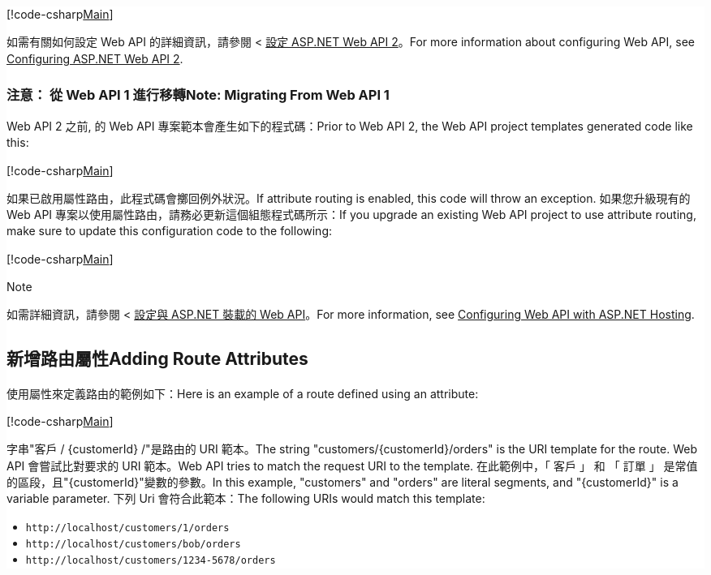 [!code-csharp[Main](attribute-routing-in-web-api-2/samples/sample3.cs)]

<span data-ttu-id="8b0ec-143">如需有關如何設定 Web API 的詳細資訊，請參閱 <<c0> [ 設定 ASP.NET Web API 2](../advanced/configuring-aspnet-web-api.md)。</span><span class="sxs-lookup"><span data-stu-id="8b0ec-143">For more information about configuring Web API, see [Configuring ASP.NET Web API 2](../advanced/configuring-aspnet-web-api.md).</span></span>

<a id="config"></a>
### <a name="note-migrating-from-web-api-1"></a><span data-ttu-id="8b0ec-144">注意： 從 Web API 1 進行移轉</span><span class="sxs-lookup"><span data-stu-id="8b0ec-144">Note: Migrating From Web API 1</span></span>

<span data-ttu-id="8b0ec-145">Web API 2 之前, 的 Web API 專案範本會產生如下的程式碼：</span><span class="sxs-lookup"><span data-stu-id="8b0ec-145">Prior to Web API 2, the Web API project templates generated code like this:</span></span>

[!code-csharp[Main](attribute-routing-in-web-api-2/samples/sample4.cs)]

<span data-ttu-id="8b0ec-146">如果已啟用屬性路由，此程式碼會擲回例外狀況。</span><span class="sxs-lookup"><span data-stu-id="8b0ec-146">If attribute routing is enabled, this code will throw an exception.</span></span> <span data-ttu-id="8b0ec-147">如果您升級現有的 Web API 專案以使用屬性路由，請務必更新這個組態程式碼所示：</span><span class="sxs-lookup"><span data-stu-id="8b0ec-147">If you upgrade an existing Web API project to use attribute routing, make sure to update this configuration code to the following:</span></span>

[!code-csharp[Main](attribute-routing-in-web-api-2/samples/sample5.cs?highlight=4)]

> [!NOTE]
> <span data-ttu-id="8b0ec-148">如需詳細資訊，請參閱 <<c0> [ 設定與 ASP.NET 裝載的 Web API](../advanced/configuring-aspnet-web-api.md#webhost)。</span><span class="sxs-lookup"><span data-stu-id="8b0ec-148">For more information, see [Configuring Web API with ASP.NET Hosting](../advanced/configuring-aspnet-web-api.md#webhost).</span></span>


<a id="add-routes"></a>
## <a name="adding-route-attributes"></a><span data-ttu-id="8b0ec-149">新增路由屬性</span><span class="sxs-lookup"><span data-stu-id="8b0ec-149">Adding Route Attributes</span></span>

<span data-ttu-id="8b0ec-150">使用屬性來定義路由的範例如下：</span><span class="sxs-lookup"><span data-stu-id="8b0ec-150">Here is an example of a route defined using an attribute:</span></span>

[!code-csharp[Main](attribute-routing-in-web-api-2/samples/sample6.cs)]

<span data-ttu-id="8b0ec-151">字串&quot;客戶 / {customerId} /&quot;是路由的 URI 範本。</span><span class="sxs-lookup"><span data-stu-id="8b0ec-151">The string &quot;customers/{customerId}/orders&quot; is the URI template for the route.</span></span> <span data-ttu-id="8b0ec-152">Web API 會嘗試比對要求的 URI 範本。</span><span class="sxs-lookup"><span data-stu-id="8b0ec-152">Web API tries to match the request URI to the template.</span></span> <span data-ttu-id="8b0ec-153">在此範例中，「 客戶 」 和 「 訂單 」 是常值的區段，且"{customerId}"變數的參數。</span><span class="sxs-lookup"><span data-stu-id="8b0ec-153">In this example, "customers" and "orders" are literal segments, and "{customerId}" is a variable parameter.</span></span> <span data-ttu-id="8b0ec-154">下列 Uri 會符合此範本：</span><span class="sxs-lookup"><span data-stu-id="8b0ec-154">The following URIs would match this template:</span></span>

- `http://localhost/customers/1/orders`
- `http://localhost/customers/bob/orders`
- `http://localhost/customers/1234-5678/orders`

